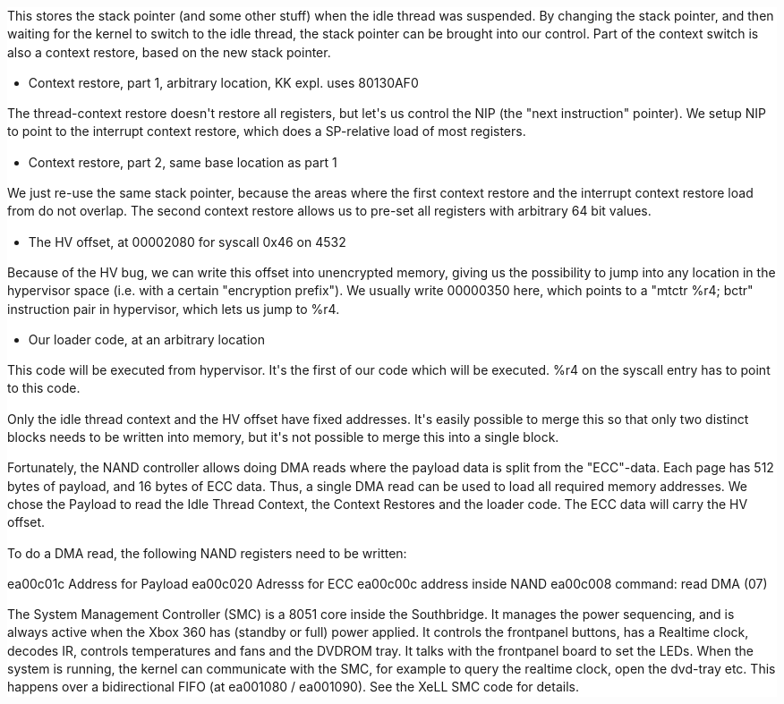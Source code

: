 This stores the stack pointer (and some other stuff) when the idle
thread was suspended. By changing the stack pointer, and then waiting
for the kernel to switch to the idle thread, the stack pointer can be
brought into our control. Part of the context switch is also a context
restore, based on the new stack pointer.

  - Context restore, part 1, arbitrary location, KK expl. uses 80130AF0

The thread-context restore doesn't restore all registers, but let's us
control the NIP (the "next instruction" pointer). We setup NIP to point
to the interrupt context restore, which does a SP-relative load of most
registers.

  - Context restore, part 2, same base location as part 1

We just re-use the same stack pointer, because the areas where the first
context restore and the interrupt context restore load from do not
overlap. The second context restore allows us to pre-set all registers
with arbitrary 64 bit values.

  - The HV offset, at 00002080 for syscall 0x46 on 4532

Because of the HV bug, we can write this offset into unencrypted memory,
giving us the possibility to jump into any location in the hypervisor
space (i.e. with a certain "encryption prefix"). We usually write
00000350 here, which points to a "mtctr %r4; bctr" instruction pair in
hypervisor, which lets us jump to %r4.

  - Our loader code, at an arbitrary location

This code will be executed from hypervisor. It's the first of our code
which will be executed. %r4 on the syscall entry has to point to this
code.

Only the idle thread context and the HV offset have fixed addresses.
It's easily possible to merge this so that only two distinct blocks
needs to be written into memory, but it's not possible to merge this
into a single block.

Fortunately, the NAND controller allows doing DMA reads where the
payload data is split from the "ECC"-data. Each page has 512 bytes of
payload, and 16 bytes of ECC data. Thus, a single DMA read can be used
to load all required memory addresses. We chose the Payload to read the
Idle Thread Context, the Context Restores and the loader code. The ECC
data will carry the HV offset.

To do a DMA read, the following NAND registers need to be written:

ea00c01c Address for Payload ea00c020 Adresss for ECC ea00c00c address
inside NAND ea00c008 command: read DMA (07)

The System Management Controller (SMC) is a 8051 core inside the
Southbridge. It manages the power sequencing, and is always active when
the Xbox 360 has (standby or full) power applied. It controls the
frontpanel buttons, has a Realtime clock, decodes IR, controls
temperatures and fans and the DVDROM tray. It talks with the frontpanel
board to set the LEDs. When the system is running, the kernel can
communicate with the SMC, for example to query the realtime clock, open
the dvd-tray etc. This happens over a bidirectional FIFO (at ea001080 /
ea001090). See the XeLL SMC code for details.
